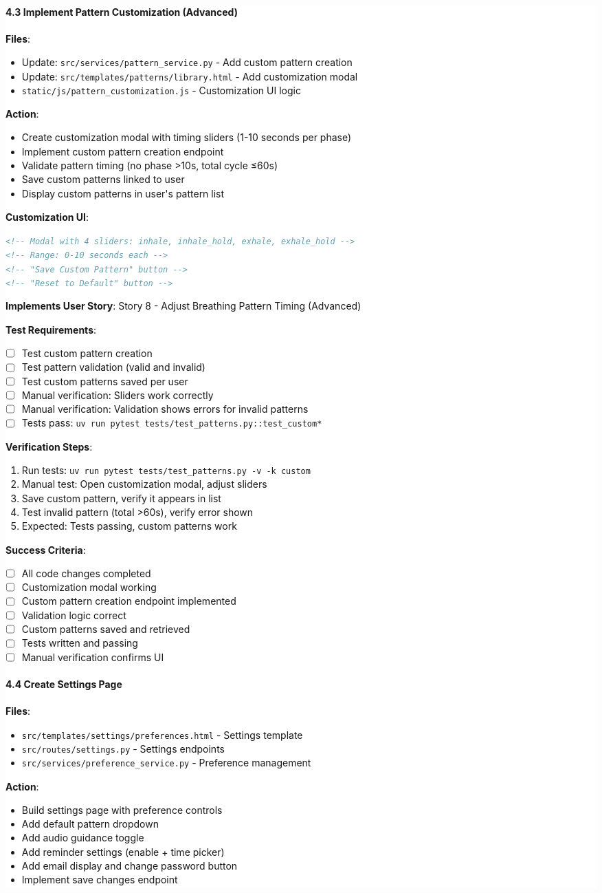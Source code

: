 #### 4.3 Implement Pattern Customization (Advanced)
**Files**:
- Update: `src/services/pattern_service.py` - Add custom pattern creation
- Update: `src/templates/patterns/library.html` - Add customization modal
- `static/js/pattern_customization.js` - Customization UI logic

**Action**:
- Create customization modal with timing sliders (1-10 seconds per phase)
- Implement custom pattern creation endpoint
- Validate pattern timing (no phase >10s, total cycle ≤60s)
- Save custom patterns linked to user
- Display custom patterns in user's pattern list

**Customization UI**:
```html
<!-- Modal with 4 sliders: inhale, inhale_hold, exhale, exhale_hold -->
<!-- Range: 0-10 seconds each -->
<!-- "Save Custom Pattern" button -->
<!-- "Reset to Default" button -->
```

**Implements User Story**: Story 8 - Adjust Breathing Pattern Timing (Advanced)

**Test Requirements**:
- [ ] Test custom pattern creation
- [ ] Test pattern validation (valid and invalid)
- [ ] Test custom patterns saved per user
- [ ] Manual verification: Sliders work correctly
- [ ] Manual verification: Validation shows errors for invalid patterns
- [ ] Tests pass: `uv run pytest tests/test_patterns.py::test_custom*`

**Verification Steps**:
1. Run tests: `uv run pytest tests/test_patterns.py -v -k custom`
2. Manual test: Open customization modal, adjust sliders
3. Save custom pattern, verify it appears in list
4. Test invalid pattern (total >60s), verify error shown
5. Expected: Tests passing, custom patterns work

**Success Criteria**:
- [ ] All code changes completed
- [ ] Customization modal working
- [ ] Custom pattern creation endpoint implemented
- [ ] Validation logic correct
- [ ] Custom patterns saved and retrieved
- [ ] Tests written and passing
- [ ] Manual verification confirms UI

#### 4.4 Create Settings Page
**Files**:
- `src/templates/settings/preferences.html` - Settings template
- `src/routes/settings.py` - Settings endpoints
- `src/services/preference_service.py` - Preference management

**Action**:
- Build settings page with preference controls
- Add default pattern dropdown
- Add audio guidance toggle
- Add reminder settings (enable + time picker)
- Add email display and change password button
- Implement save changes endpoint
